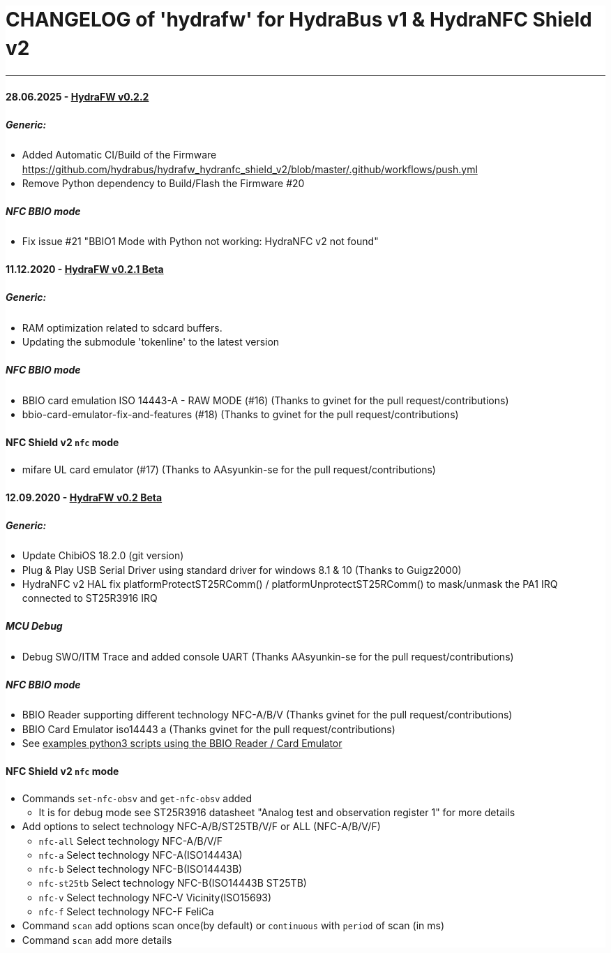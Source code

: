 # CHANGELOG of 'hydrafw' for HydraBus v1 & HydraNFC Shield v2
----------------------
#### 28.06.2025 - [HydraFW v0.2.2](https://github.com/hydrabus/hydrafw_hydranfc_shield_v2/releases/tag/v0.2.2)

##### Generic:
 * Added Automatic CI/Build of the Firmware https://github.com/hydrabus/hydrafw_hydranfc_shield_v2/blob/master/.github/workflows/push.yml
 * Remove Python dependency to Build/Flash the Firmware #20

##### NFC BBIO mode
 * Fix issue #21 "BBIO1 Mode with Python not working: HydraNFC v2 not found"

#### 11.12.2020 - [HydraFW v0.2.1 Beta](https://github.com/hydrabus/hydrafw_hydranfc_shield_v2/releases/tag/v0.2.1-beta)

##### Generic:
 * RAM optimization related to sdcard buffers. 
 * Updating the submodule 'tokenline' to the latest version 

##### NFC BBIO mode
 * BBIO card emulation ISO 14443-A - RAW MODE (#16) (Thanks to gvinet for the pull request/contributions)
 * bbio-card-emulator-fix-and-features (#18) (Thanks to gvinet for the pull request/contributions)

#### NFC Shield v2 `nfc` mode
 * mifare UL card emulator (#17)  (Thanks to AAsyunkin-se for the pull request/contributions)

#### 12.09.2020 - [HydraFW v0.2 Beta](https://github.com/hydrabus/hydrafw_hydranfc_shield_v2/releases/tag/v0.2-beta)

##### Generic:
 * Update ChibiOS 18.2.0 (git version)
 * Plug & Play USB Serial Driver using standard driver for windows 8.1 & 10 (Thanks to Guigz2000)
 * HydraNFC v2 HAL fix platformProtectST25RComm() / platformUnprotectST25RComm() to mask/unmask the PA1 IRQ connected to ST25R3916 IRQ 

##### MCU Debug
 * Debug SWO/ITM Trace and added console UART (Thanks AAsyunkin-se for the pull request/contributions)

##### NFC BBIO mode
 * BBIO Reader supporting different technology NFC-A/B/V (Thanks gvinet for the pull request/contributions)
 * BBIO Card Emulator iso14443 a (Thanks gvinet for the pull request/contributions)
 * See [examples python3 scripts using the BBIO Reader / Card Emulator](https://github.com/hydrabus/hydrafw_hydranfc_shield_v2/tree/master/contrib/bbio_hydranfc)

#### NFC Shield v2 `nfc` mode
 * Commands `set-nfc-obsv` and `get-nfc-obsv` added
   *  It is for debug mode see ST25R3916 datasheet "Analog test and observation register 1" for more details
 * Add options to select technology NFC-A/B/ST25TB/V/F or ALL (NFC-A/B/V/F)
   * `nfc-all` Select technology NFC-A/B/V/F
   * `nfc-a` Select technology NFC-A(ISO14443A)
   * `nfc-b` Select technology NFC-B(ISO14443B)
   * `nfc-st25tb` Select technology NFC-B(ISO14443B ST25TB)
   * `nfc-v` Select technology NFC-V Vicinity(ISO15693)
   * `nfc-f` Select technology NFC-F FeliCa
 * Command `scan` add options scan once(by default) or `continuous` with `period` of scan (in ms) 
 * Command `scan` add more details